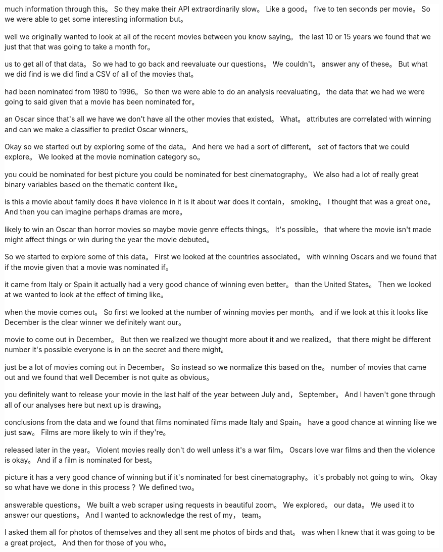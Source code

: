  much information through this。 So they make their API extraordinarily slow。 Like a good。 five to ten seconds per movie。 So we were able to get some interesting information but。

 well we originally wanted to look at all of the recent movies between you know saying。 the last 10 or 15 years we found that we just that that was going to take a month for。

 us to get all of that data。 So we had to go back and reevaluate our questions。 We couldn't。 answer any of these。 But what we did find is we did find a CSV of all of the movies that。

 had been nominated from 1980 to 1996。 So then we were able to do an analysis reevaluating。 the data that we had we were going to said given that a movie has been nominated for。

 an Oscar since that's all we have we don't have all the other movies that existed。 What。 attributes are correlated with winning and can we make a classifier to predict Oscar winners。

 Okay so we started out by exploring some of the data。 And here we had a sort of different。 set of factors that we could explore。 We looked at the movie nomination category so。

 you could be nominated for best picture you could be nominated for best cinematography。 We also had a lot of really great binary variables based on the thematic content like。

 is this a movie about family does it have violence in it is it about war does it contain， smoking。 I thought that was a great one。 And then you can imagine perhaps dramas are more。

 likely to win an Oscar than horror movies so maybe movie genre effects things。 It's possible。 that where the movie isn't made might affect things or win during the year the movie debuted。

 So we started to explore some of this data。 First we looked at the countries associated。 with winning Oscars and we found that if the movie given that a movie was nominated if。

 it came from Italy or Spain it actually had a very good chance of winning even better。 than the United States。 Then we looked at we wanted to look at the effect of timing like。

 when the movie comes out。 So first we looked at the number of winning movies per month。 and if we look at this it looks like December is the clear winner we definitely want our。

 movie to come out in December。 But then we realized we thought more about it and we realized。 that there might be different number it's possible everyone is in on the secret and there might。

 just be a lot of movies coming out in December。 So instead so we normalize this based on the。 number of movies that came out and we found that well December is not quite as obvious。

 you definitely want to release your movie in the last half of the year between July and， September。 And I haven't gone through all of our analyses here but next up is drawing。

 conclusions from the data and we found that films nominated films made Italy and Spain。 have a good chance at winning like we just saw。 Films are more likely to win if they're。

 released later in the year。 Violent movies really don't do well unless it's a war film。 Oscars love war films and then the violence is okay。 And if a film is nominated for best。

 picture it has a very good chance of winning but if it's nominated for best cinematography。 it's probably not going to win。 Okay so what have we done in this process？ We defined two。

 answerable questions。 We built a web scraper using requests in beautiful zoom。 We explored。 our data。 We used it to answer our questions。 And I wanted to acknowledge the rest of my， team。

 I asked them all for photos of themselves and they all sent me photos of birds and that。 was when I knew that it was going to be a great project。 And then for those of you who。
